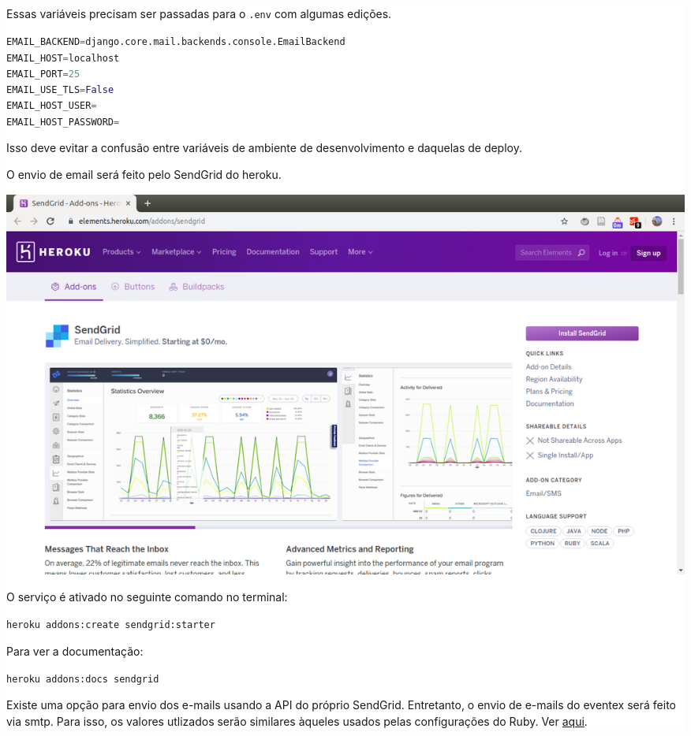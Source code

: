 Essas variáveis precisam ser passadas para o `.env` com algumas edições.

```python
EMAIL_BACKEND=django.core.mail.backends.console.EmailBackend
EMAIL_HOST=localhost
EMAIL_PORT=25
EMAIL_USE_TLS=False
EMAIL_HOST_USER=
EMAIL_HOST_PASSWORD=
```

Isso deve evitar a confusão entre variáveis de ambiente de desenvolvimento e daquelas de deploy.

O envio de email será feito pelo SendGrid do heroku.

![](img/SendGrid-Add-ons-HerokuElements-GoogleChrome_001.png)

O serviço é ativado no seguinte comando no terminal:

```bash
heroku addons:create sendgrid:starter
```

Para ver a documentação:

```bash
heroku addons:docs sendgrid
```

Existe uma opção para envio dos e-mails usando a API do próprio SendGrid. Entretanto, o envio de e-mails do eventex será feito via smtp. Para isso, os valores utlizados serão similares àqueles usados pelas configurações do Ruby. Ver [aqui](https://devcenter.heroku.com/articles/sendgrid#configure-actionmailer-to-use-sendgrid).
